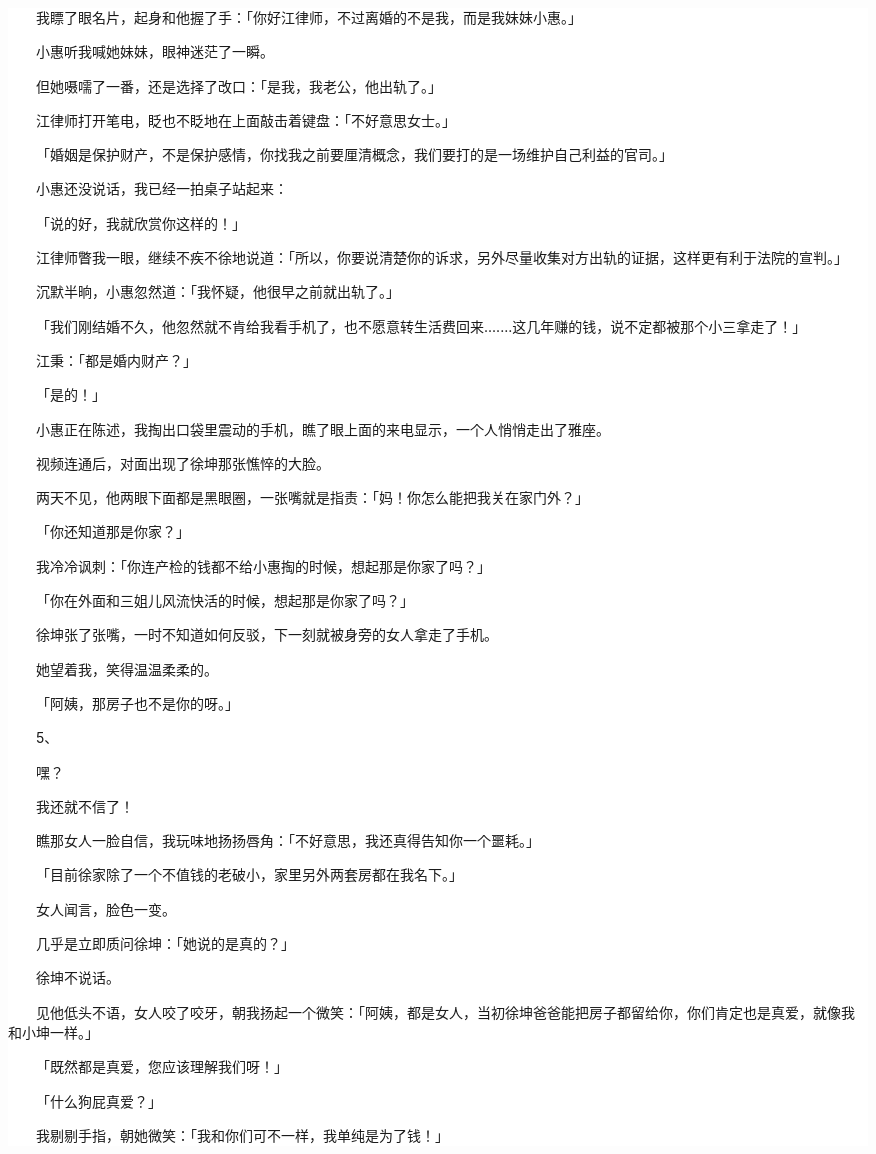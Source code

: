 &emsp;&emsp;我瞟了眼名片，起身和他握了手：「你好江律师，不过离婚的不是我，而是我妹妹小惠。」  
  
&emsp;&emsp;小惠听我喊她妹妹，眼神迷茫了一瞬。  
  
&emsp;&emsp;但她嗫嚅了一番，还是选择了改口：「是我，我老公，他出轨了。」  
  
&emsp;&emsp;江律师打开笔电，眨也不眨地在上面敲击着键盘：「不好意思女士。」  
  
&emsp;&emsp;「婚姻是保护财产，不是保护感情，你找我之前要厘清概念，我们要打的是一场维护自己利益的官司。」  
  
&emsp;&emsp;小惠还没说话，我已经一拍桌子站起来：  
  
&emsp;&emsp;「说的好，我就欣赏你这样的！」  
  
&emsp;&emsp;江律师瞥我一眼，继续不疾不徐地说道：「所以，你要说清楚你的诉求，另外尽量收集对方出轨的证据，这样更有利于法院的宣判。」  
  
&emsp;&emsp;沉默半晌，小惠忽然道：「我怀疑，他很早之前就出轨了。」  
  
&emsp;&emsp;「我们刚结婚不久，他忽然就不肯给我看手机了，也不愿意转生活费回来.......这几年赚的钱，说不定都被那个小三拿走了！」  
  
&emsp;&emsp;江秉：「都是婚内财产？」  
  
&emsp;&emsp;「是的！」  
  
&emsp;&emsp;小惠正在陈述，我掏出口袋里震动的手机，瞧了眼上面的来电显示，一个人悄悄走出了雅座。  
  
&emsp;&emsp;视频连通后，对面出现了徐坤那张憔悴的大脸。  
  
&emsp;&emsp;两天不见，他两眼下面都是黑眼圈，一张嘴就是指责：「妈！你怎么能把我关在家门外？」  
  
&emsp;&emsp;「你还知道那是你家？」  
  
&emsp;&emsp;我冷冷讽刺：「你连产检的钱都不给小惠掏的时候，想起那是你家了吗？」  
  
&emsp;&emsp;「你在外面和三姐儿风流快活的时候，想起那是你家了吗？」  
  
&emsp;&emsp;徐坤张了张嘴，一时不知道如何反驳，下一刻就被身旁的女人拿走了手机。  
  
&emsp;&emsp;她望着我，笑得温温柔柔的。  
  
&emsp;&emsp;「阿姨，那房子也不是你的呀。」  
  
&emsp;&emsp;5、  
  
&emsp;&emsp;嘿？  
  
&emsp;&emsp;我还就不信了！  
  
&emsp;&emsp;瞧那女人一脸自信，我玩味地扬扬唇角：「不好意思，我还真得告知你一个噩耗。」  
  
&emsp;&emsp;「目前徐家除了一个不值钱的老破小，家里另外两套房都在我名下。」  
  
&emsp;&emsp;女人闻言，脸色一变。  
  
&emsp;&emsp;几乎是立即质问徐坤：「她说的是真的？」  
  
&emsp;&emsp;徐坤不说话。  
  
&emsp;&emsp;见他低头不语，女人咬了咬牙，朝我扬起一个微笑：「阿姨，都是女人，当初徐坤爸爸能把房子都留给你，你们肯定也是真爱，就像我和小坤一样。」  
  
&emsp;&emsp;「既然都是真爱，您应该理解我们呀！」  
  
&emsp;&emsp;「什么狗屁真爱？」  
  
&emsp;&emsp;我剔剔手指，朝她微笑：「我和你们可不一样，我单纯是为了钱！」  
  